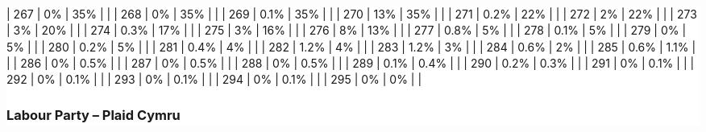 | 267 | 0% | 35% |  |
| 268 | 0% | 35% |  |
| 269 | 0.1% | 35% |  |
| 270 | 13% | 35% |  |
| 271 | 0.2% | 22% |  |
| 272 | 2% | 22% |  |
| 273 | 3% | 20% |  |
| 274 | 0.3% | 17% |  |
| 275 | 3% | 16% |  |
| 276 | 8% | 13% |  |
| 277 | 0.8% | 5% |  |
| 278 | 0.1% | 5% |  |
| 279 | 0% | 5% |  |
| 280 | 0.2% | 5% |  |
| 281 | 0.4% | 4% |  |
| 282 | 1.2% | 4% |  |
| 283 | 1.2% | 3% |  |
| 284 | 0.6% | 2% |  |
| 285 | 0.6% | 1.1% |  |
| 286 | 0% | 0.5% |  |
| 287 | 0% | 0.5% |  |
| 288 | 0% | 0.5% |  |
| 289 | 0.1% | 0.4% |  |
| 290 | 0.2% | 0.3% |  |
| 291 | 0% | 0.1% |  |
| 292 | 0% | 0.1% |  |
| 293 | 0% | 0.1% |  |
| 294 | 0% | 0.1% |  |
| 295 | 0% | 0% |  |

### Labour Party – Plaid Cymru
